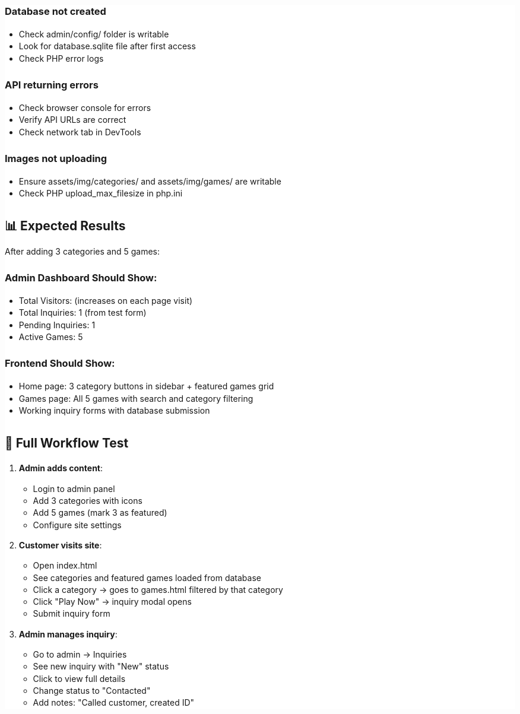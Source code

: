 ### Database not created
- Check admin/config/ folder is writable
- Look for database.sqlite file after first access
- Check PHP error logs

### API returning errors
- Check browser console for errors
- Verify API URLs are correct
- Check network tab in DevTools

### Images not uploading
- Ensure assets/img/categories/ and assets/img/games/ are writable
- Check PHP upload_max_filesize in php.ini

## 📊 Expected Results

After adding 3 categories and 5 games:

### Admin Dashboard Should Show:
- Total Visitors: (increases on each page visit)
- Total Inquiries: 1 (from test form)
- Pending Inquiries: 1
- Active Games: 5

### Frontend Should Show:
- Home page: 3 category buttons in sidebar + featured games grid
- Games page: All 5 games with search and category filtering
- Working inquiry forms with database submission

## 🎯 Full Workflow Test

1. **Admin adds content**:
   - Login to admin panel
   - Add 3 categories with icons
   - Add 5 games (mark 3 as featured)
   - Configure site settings

2. **Customer visits site**:
   - Open index.html
   - See categories and featured games loaded from database
   - Click a category → goes to games.html filtered by that category
   - Click "Play Now" → inquiry modal opens
   - Submit inquiry form

3. **Admin manages inquiry**:
   - Go to admin → Inquiries
   - See new inquiry with "New" status
   - Click to view full details
   - Change status to "Contacted"
   - Add notes: "Called customer, created ID"
